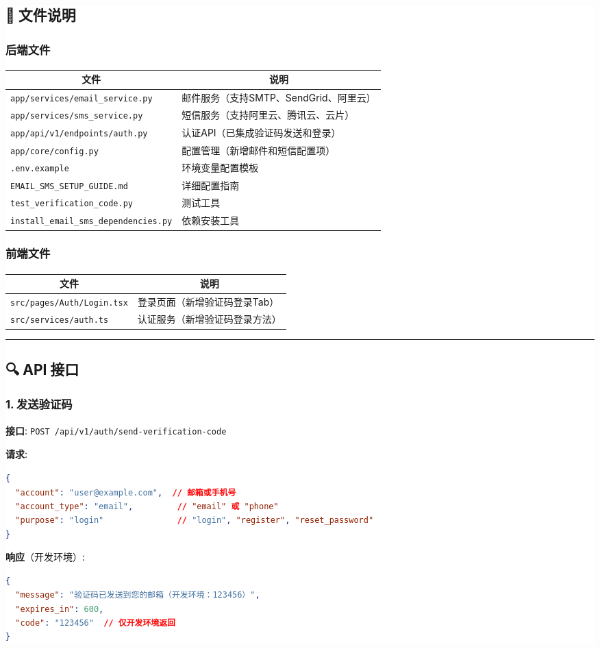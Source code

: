 ## 📁 文件说明

### 后端文件

| 文件 | 说明 |
|------|------|
| `app/services/email_service.py` | 邮件服务（支持SMTP、SendGrid、阿里云） |
| `app/services/sms_service.py` | 短信服务（支持阿里云、腾讯云、云片） |
| `app/api/v1/endpoints/auth.py` | 认证API（已集成验证码发送和登录） |
| `app/core/config.py` | 配置管理（新增邮件和短信配置项） |
| `.env.example` | 环境变量配置模板 |
| `EMAIL_SMS_SETUP_GUIDE.md` | 详细配置指南 |
| `test_verification_code.py` | 测试工具 |
| `install_email_sms_dependencies.py` | 依赖安装工具 |

### 前端文件

| 文件 | 说明 |
|------|------|
| `src/pages/Auth/Login.tsx` | 登录页面（新增验证码登录Tab） |
| `src/services/auth.ts` | 认证服务（新增验证码登录方法） |

---

## 🔍 API 接口

### 1. 发送验证码

**接口**: `POST /api/v1/auth/send-verification-code`

**请求**:
```json
{
  "account": "user@example.com",  // 邮箱或手机号
  "account_type": "email",         // "email" 或 "phone"
  "purpose": "login"               // "login", "register", "reset_password"
}
```

**响应**（开发环境）:
```json
{
  "message": "验证码已发送到您的邮箱（开发环境：123456）",
  "expires_in": 600,
  "code": "123456"  // 仅开发环境返回
}
```
